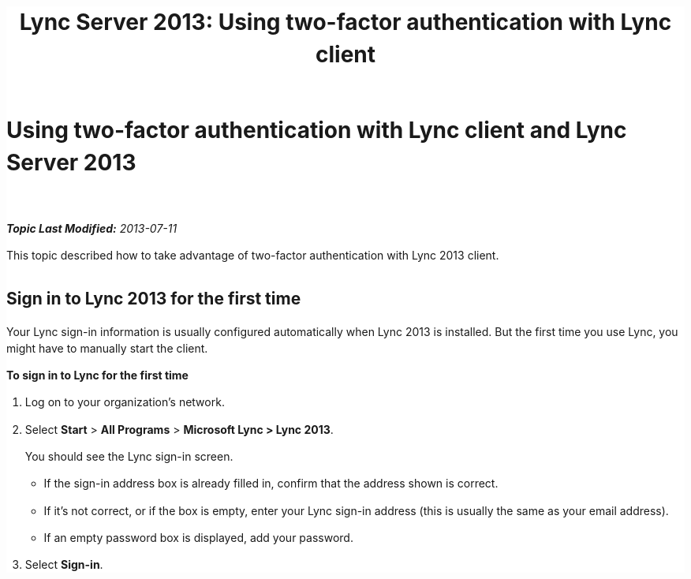 ﻿---
title: 'Lync Server 2013: Using two-factor authentication with Lync client'
TOCTitle: Using two-factor authentication with Lync client
ms:assetid: d4136e61-c3ab-4b26-85c8-c1b2c24f5ee3
ms:mtpsurl: https://technet.microsoft.com/en-us/library/Dn338071(v=OCS.15)
ms:contentKeyID: 55115593
ms.date: 07/23/2014
mtps_version: v=OCS.15
---

<div data-xmlns="http://www.w3.org/1999/xhtml">

<div class="topic" data-xmlns="http://www.w3.org/1999/xhtml" data-msxsl="urn:schemas-microsoft-com:xslt" data-cs="http://msdn.microsoft.com/en-us/">

<div data-asp="http://msdn2.microsoft.com/asp">

# Using two-factor authentication with Lync client and Lync Server 2013

</div>

<div id="mainSection">

<div id="mainBody">

<span> </span>

_**Topic Last Modified:** 2013-07-11_

This topic described how to take advantage of two-factor authentication with Lync 2013 client.

<div>

## Sign in to Lync 2013 for the first time

Your Lync sign-in information is usually configured automatically when Lync 2013 is installed. But the first time you use Lync, you might have to manually start the client.

**To sign in to Lync for the first time**

1.  Log on to your organization’s network.

2.  Select **Start** \> **All Programs** \> **Microsoft Lync \> Lync 2013**.
    
    You should see the Lync sign-in screen.
    
      - If the sign-in address box is already filled in, confirm that the address shown is correct.
    
      - If it’s not correct, or if the box is empty, enter your Lync sign-in address (this is usually the same as your email address).
    
      - If an empty password box is displayed, add your password.

3.  Select **Sign-in**.

</div>

<div>
